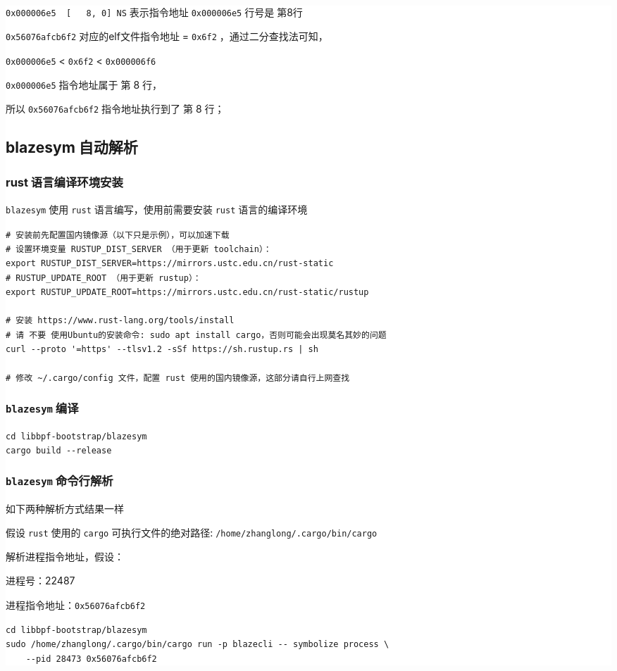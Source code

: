 `0x000006e5  [   8, 0] NS` 表示指令地址 `0x000006e5` 行号是 第8行

`0x56076afcb6f2` 对应的elf文件指令地址 = `0x6f2` ，通过二分查找法可知，

`0x000006e5` < `0x6f2` < `0x000006f6`

`0x000006e5` 指令地址属于 第 8 行，

所以 `0x56076afcb6f2`  指令地址执行到了 第 8 行；



## blazesym 自动解析

### rust 语言编译环境安装

`blazesym` 使用 `rust` 语言编写，使用前需要安装 `rust` 语言的编译环境

```shell
# 安装前先配置国内镜像源（以下只是示例），可以加速下载
# 设置环境变量 RUSTUP_DIST_SERVER （用于更新 toolchain）：
export RUSTUP_DIST_SERVER=https://mirrors.ustc.edu.cn/rust-static
# RUSTUP_UPDATE_ROOT （用于更新 rustup）：
export RUSTUP_UPDATE_ROOT=https://mirrors.ustc.edu.cn/rust-static/rustup

# 安装 https://www.rust-lang.org/tools/install
# 请 不要 使用Ubuntu的安装命令: sudo apt install cargo，否则可能会出现莫名其妙的问题
curl --proto '=https' --tlsv1.2 -sSf https://sh.rustup.rs | sh

# 修改 ~/.cargo/config 文件，配置 rust 使用的国内镜像源，这部分请自行上网查找
```



### `blazesym` 编译

```shell
cd libbpf-bootstrap/blazesym
cargo build --release
```



### `blazesym` 命令行解析

如下两种解析方式结果一样



假设 `rust` 使用的 `cargo` 可执行文件的绝对路径: `/home/zhanglong/.cargo/bin/cargo`



解析进程指令地址，假设：

进程号：22487

进程指令地址：`0x56076afcb6f2`

```shell
cd libbpf-bootstrap/blazesym
sudo /home/zhanglong/.cargo/bin/cargo run -p blazecli -- symbolize process \
	--pid 28473 0x56076afcb6f2
```
